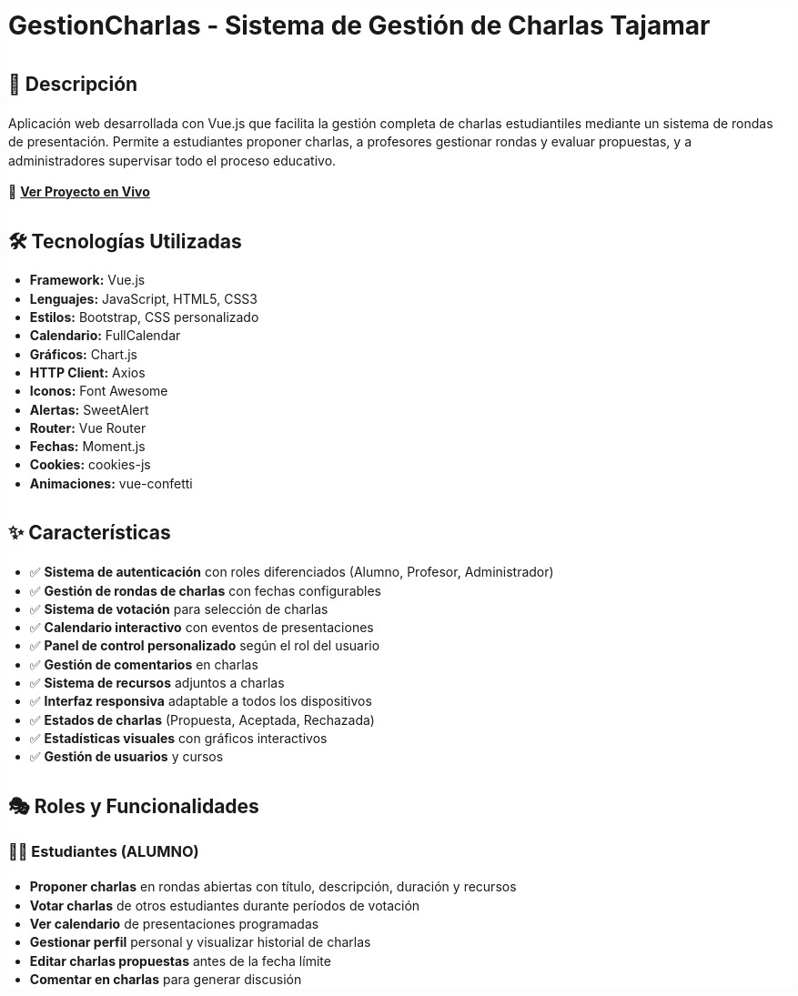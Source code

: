 # GestionCharlas - Sistema de Gestión de Charlas Tajamar

## 🚀 Descripción

Aplicación web desarrollada con Vue.js que facilita la gestión completa de charlas estudiantiles mediante un sistema de rondas de presentación. Permite a estudiantes proponer charlas, a profesores gestionar rondas y evaluar propuestas, y a administradores supervisar todo el proceso educativo.

🔗 **[Ver Proyecto en Vivo](https://charlasalumnostajamar.azurewebsites.net/login)**

## 🛠️ Tecnologías Utilizadas

- **Framework:** Vue.js
- **Lenguajes:** JavaScript, HTML5, CSS3
- **Estilos:** Bootstrap, CSS personalizado
- **Calendario:** FullCalendar
- **Gráficos:** Chart.js
- **HTTP Client:** Axios
- **Iconos:** Font Awesome
- **Alertas:** SweetAlert
- **Router:** Vue Router
- **Fechas:** Moment.js
- **Cookies:** cookies-js
- **Animaciones:** vue-confetti

## ✨ Características

- ✅ **Sistema de autenticación** con roles diferenciados (Alumno, Profesor, Administrador)
- ✅ **Gestión de rondas de charlas** con fechas configurables
- ✅ **Sistema de votación** para selección de charlas
- ✅ **Calendario interactivo** con eventos de presentaciones
- ✅ **Panel de control personalizado** según el rol del usuario
- ✅ **Gestión de comentarios** en charlas
- ✅ **Sistema de recursos** adjuntos a charlas
- ✅ **Interfaz responsiva** adaptable a todos los dispositivos
- ✅ **Estados de charlas** (Propuesta, Aceptada, Rechazada)
- ✅ **Estadísticas visuales** con gráficos interactivos
- ✅ **Gestión de usuarios** y cursos

## 🎭 Roles y Funcionalidades

### 👨‍🎓 Estudiantes (ALUMNO)
- **Proponer charlas** en rondas abiertas con título, descripción, duración y recursos
- **Votar charlas** de otros estudiantes durante períodos de votación
- **Ver calendario** de presentaciones programadas
- **Gestionar perfil** personal y visualizar historial de charlas
- **Editar charlas propuestas** antes de la fecha límite
- **Comentar en charlas** para generar discusión
